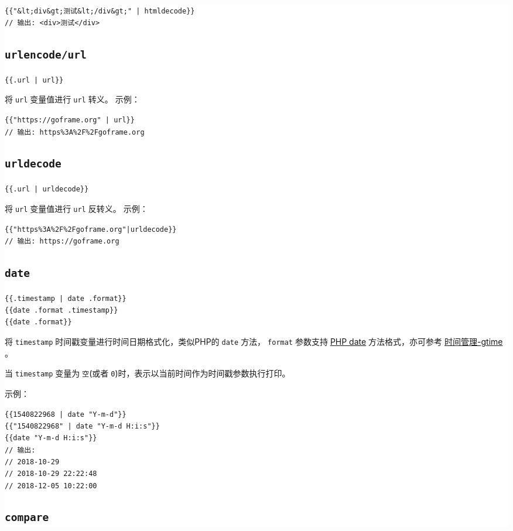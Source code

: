 ```
{{"&lt;div&gt;测试&lt;/div&gt;" | htmldecode}}
// 输出: <div>测试</div>
```

## `urlencode/url`

```
{{.url | url}}
```

将 `url` 变量值进行 `url` 转义。 示例：

```
{{"https://goframe.org" | url}}
// 输出: https%3A%2F%2Fgoframe.org
```

## `urldecode`

```
{{.url | urldecode}}
```

将 `url` 变量值进行 `url` 反转义。 示例：

```
{{"https%3A%2F%2Fgoframe.org"|urldecode}}
// 输出: https://goframe.org
```

## `date`

```
{{.timestamp | date .format}}
{{date .format .timestamp}}
{{date .format}}
```

将 `timestamp` 时间戳变量进行时间日期格式化，类似PHP的 `date` 方法， `format` 参数支持 [PHP date](http://php.net/manual/en/function.date.php) 方法格式，亦可参考 [时间管理-gtime](/docs/组件列表/系统相关/时间管理-gtime) 。

当 `timestamp` 变量为 `空`(或者 `0`)时，表示以当前时间作为时间戳参数执行打印。

示例：

```
{{1540822968 | date "Y-m-d"}}
{{"1540822968" | date "Y-m-d H:i:s"}}
{{date "Y-m-d H:i:s"}}
// 输出:
// 2018-10-29
// 2018-10-29 22:22:48
// 2018-12-05 10:22:00
```

## `compare`
